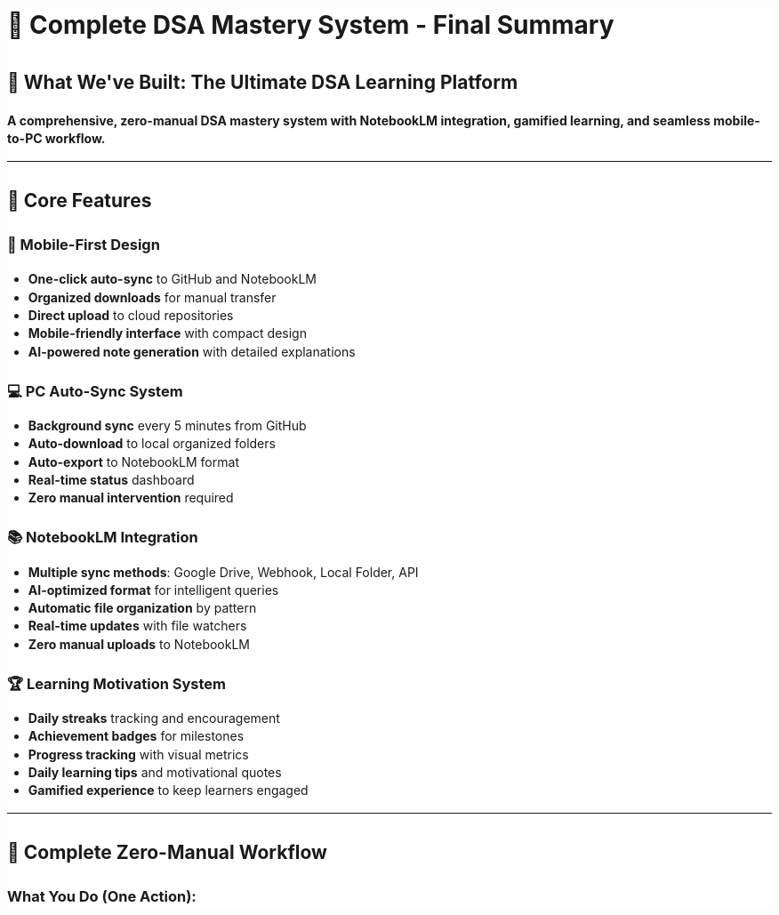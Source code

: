 # 🎉 Complete DSA Mastery System - Final Summary

## 🎯 **What We've Built: The Ultimate DSA Learning Platform**

**A comprehensive, zero-manual DSA mastery system with NotebookLM integration, gamified learning, and seamless mobile-to-PC workflow.**

---

## 🚀 **Core Features**

### **📱 Mobile-First Design**

- **One-click auto-sync** to GitHub and NotebookLM
- **Organized downloads** for manual transfer
- **Direct upload** to cloud repositories
- **Mobile-friendly interface** with compact design
- **AI-powered note generation** with detailed explanations

### **💻 PC Auto-Sync System**

- **Background sync** every 5 minutes from GitHub
- **Auto-download** to local organized folders
- **Auto-export** to NotebookLM format
- **Real-time status** dashboard
- **Zero manual intervention** required

### **📚 NotebookLM Integration**

- **Multiple sync methods**: Google Drive, Webhook, Local Folder, API
- **AI-optimized format** for intelligent queries
- **Automatic file organization** by pattern
- **Real-time updates** with file watchers
- **Zero manual uploads** to NotebookLM

### **🏆 Learning Motivation System**

- **Daily streaks** tracking and encouragement
- **Achievement badges** for milestones
- **Progress tracking** with visual metrics
- **Daily learning tips** and motivational quotes
- **Gamified experience** to keep learners engaged

---

## 🔄 **Complete Zero-Manual Workflow**

### **What You Do (One Action):**
